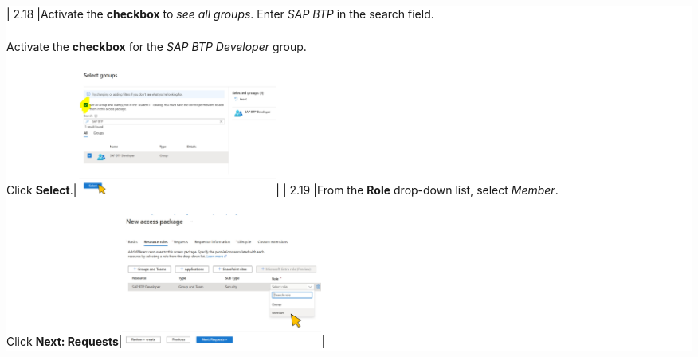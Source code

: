 | 2.18   |Activate the **checkbox** to *see all groups*. Enter *SAP BTP* in the search field.<br><br>Activate the **checkbox** for the *SAP BTP Developer* group.<br><br>Click **Select**.|<a href="./img/2-18.jpg" target="_blank"><img src="./img/2-18.jpg" width="250"/></a>|
| 2.19   |From the **Role** drop-down list, select *Member*.<br><br>Click **Next: Requests**|<a href="./img/2-19.jpg" target="_blank"><img src="./img/2-19.jpg" width="250"/></a>|